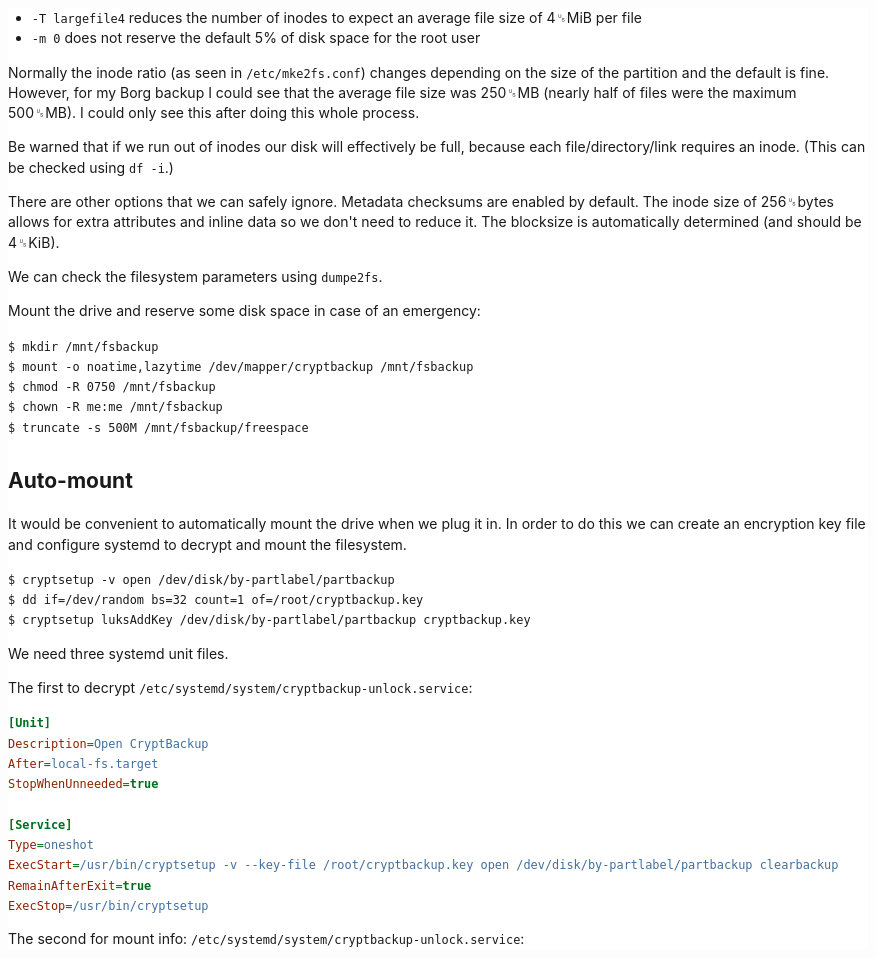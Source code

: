 * `-T largefile4` reduces the number of inodes to expect an average file size of 4␟MiB per file
* `-m 0` does not reserve the default 5% of disk space for the root user

Normally the inode ratio (as seen in `/etc/mke2fs.conf`) changes depending on the size of the partition and the default is fine. However, for my Borg backup I could see that the average file size was 250␟MB (nearly half of files were the maximum 500␟MB). I could only see this after doing this whole process.

Be warned that if we run out of inodes our disk will effectively be full, because each file/directory/link requires an inode. (This can be checked using `df -i`.)

There are other options that we can safely ignore. Metadata checksums are enabled by default. The inode size of 256␟bytes allows for extra attributes and inline data so we don't need to reduce it. The blocksize is automatically determined (and should be 4␟KiB).

We can check the filesystem parameters using `dumpe2fs`.

Mount the drive and reserve some disk space in case of an emergency:

```console
$ mkdir /mnt/fsbackup
$ mount -o noatime,lazytime /dev/mapper/cryptbackup /mnt/fsbackup
$ chmod -R 0750 /mnt/fsbackup
$ chown -R me:me /mnt/fsbackup
$ truncate -s 500M /mnt/fsbackup/freespace
```

## Auto-mount

It would be convenient to automatically mount the drive when we plug it in. In order to do this we can create an encryption key file and configure systemd to decrypt and mount the filesystem.

```console
$ cryptsetup -v open /dev/disk/by-partlabel/partbackup
$ dd if=/dev/random bs=32 count=1 of=/root/cryptbackup.key
$ cryptsetup luksAddKey /dev/disk/by-partlabel/partbackup cryptbackup.key
```

We need three systemd unit files.

The first to decrypt `/etc/systemd/system/cryptbackup-unlock.service`:

```ini
[Unit]
Description=Open CryptBackup
After=local-fs.target
StopWhenUnneeded=true

[Service]
Type=oneshot
ExecStart=/usr/bin/cryptsetup -v --key-file /root/cryptbackup.key open /dev/disk/by-partlabel/partbackup clearbackup
RemainAfterExit=true
ExecStop=/usr/bin/cryptsetup
```

The second for mount info: `/etc/systemd/system/cryptbackup-unlock.service`:


[borg]: https://www.borgbackup.org/
[borgmatic]: https://torsion.org/borgmatic/
[fnmatch]: https://docs.python.org/3/library/fnmatch.html
[borg-cloud]: https://www.borgbackup.org/support/commercial.html
[rclone]: https://rclone.org/